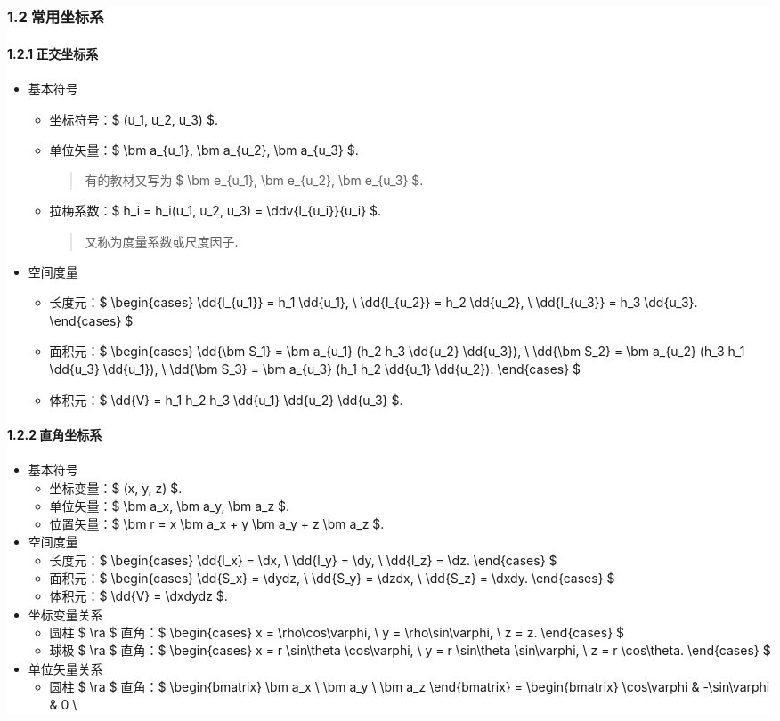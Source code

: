 

### 1.2  常用坐标系

#### 1.2.1  正交坐标系

- 基本符号

    - 坐标符号：$ (u_1, u_2, u_3) $.

    - 单位矢量：$ \bm a_{u_1}, \bm a_{u_2}, \bm a_{u_3} $.

      > 有的教材又写为 $ \bm e_{u_1}, \bm e_{u_2}, \bm e_{u_3} $.

    - 拉梅系数：$ h_i = h_i(u_1, u_2, u_3) = \ddv{l_{u_i}}{u_i} $.

      >  又称为度量系数或尺度因子.

- 空间度量

  - 长度元：$ \begin{cases}
    	\dd{l_{u_1}} = h_1 \dd{u_1}, \\
    	\dd{l_{u_2}} = h_2 \dd{u_2}, \\
    	\dd{l_{u_3}} = h_3 \dd{u_3}.
    \end{cases} $ 

  - 面积元：$ \begin{cases}
    \dd{\bm S_1} = \bm a_{u_1} (h_2 h_3 \dd{u_2} \dd{u_3}), \\
    \dd{\bm S_2} = \bm a_{u_2} (h_3 h_1 \dd{u_3} \dd{u_1}), \\
    \dd{\bm S_3} = \bm a_{u_3} (h_1 h_2 \dd{u_1} \dd{u_2}).
    \end{cases} $ 

  - 体积元：$ \dd{V} = h_1 h_2 h_3 \dd{u_1} \dd{u_2} \dd{u_3} $.



#### 1.2.2  直角坐标系

- 基本符号
  - 坐标变量：$ (x, y, z) $.
  - 单位矢量：$ \bm a_x, \bm a_y, \bm a_z $.
  - 位置矢量：$ \bm r = x \bm a_x + y \bm a_y + z \bm a_z $.
- 空间度量
  - 长度元：$ \begin{cases}
    	\dd{l_x} = \dx, \\
    	\dd{l_y} = \dy, \\
    	\dd{l_z} = \dz.
    \end{cases} $ 
  - 面积元：$ \begin{cases}
    	\dd{S_x} = \dydz, \\
    	\dd{S_y} = \dzdx, \\
    	\dd{S_z} = \dxdy.
    \end{cases} $ 
  - 体积元：$ \dd{V} = \dxdydz $.
- 坐标变量关系
  - 圆柱 $ \ra $ 直角：$ \begin{cases}
    	x = \rho\cos\varphi, \\
    	y = \rho\sin\varphi, \\
    	z = z.
    \end{cases} $ 
  - 球极 $ \ra $ 直角：$ \begin{cases}
    	x = r \sin\theta \cos\varphi, \\
    	y = r \sin\theta \sin\varphi, \\
    	z = r \cos\theta.
    \end{cases} $ 
- 单位矢量关系
  - 圆柱 $ \ra $ 直角：$ \begin{bmatrix}
    	\bm a_x \\ \bm a_y \\ \bm a_z
    \end{bmatrix} = \begin{bmatrix}
    	\cos\varphi & -\sin\varphi & 0 \\